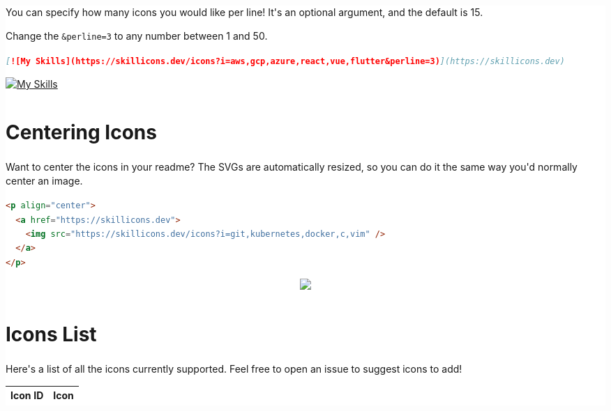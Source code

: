 You can specify how many icons you would like per line! It's an optional argument, and the default is 15.

Change the `&perline=3` to any number between 1 and 50.

```md
[![My Skills](https://skillicons.dev/icons?i=aws,gcp,azure,react,vue,flutter&perline=3)](https://skillicons.dev)
```

[![My Skills](https://skillicons.dev/icons?i=aws,gcp,azure,react,vue,flutter&perline=3)](https://skillicons.dev)

# Centering Icons

Want to center the icons in your readme? The SVGs are automatically resized, so you can do it the same way you'd normally center an image.

```html
<p align="center">
  <a href="https://skillicons.dev">
    <img src="https://skillicons.dev/icons?i=git,kubernetes,docker,c,vim" />
  </a>
</p>
```

<p align="center">
  <a href="https://skillicons.dev">
    <img src="https://skillicons.dev/icons?i=git,kubernetes,docker,c,vim" />
  </a>
</p>

# Icons List

Here's a list of all the icons currently supported. Feel free to open an issue to suggest icons to add!

|      Icon ID        |                          Icon                           |
| :-----------------: | :-----------------------------------------------------: |